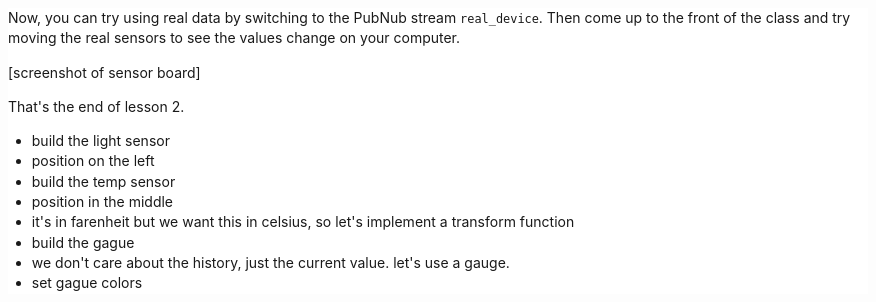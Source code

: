 
Now, you can try using real data by switching to the PubNub stream `real_device`.  Then come up
to the front of the class and try moving the real sensors to see the values change on your computer.


[screenshot of sensor board]

That's the end of lesson 2.




* build the light sensor
* position on the left
* build the temp sensor
* position in the middle
* it's in farenheit but we want this in celsius, so let's implement a transform function
* build the gague
* we don't care about the history, just the current value. let's use a gauge.
* set gague colors
